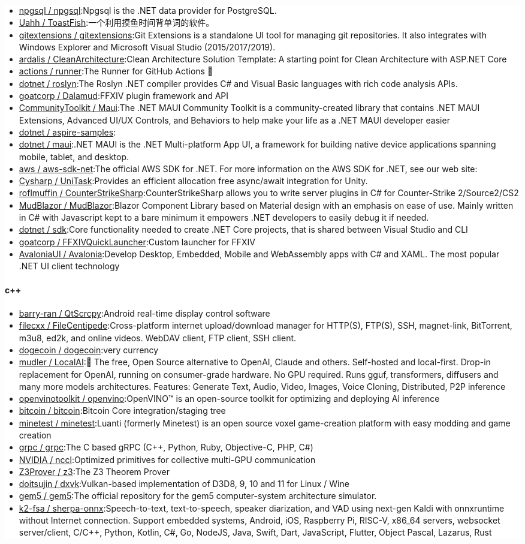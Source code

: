 * [npgsql / npgsql](https://github.com/npgsql/npgsql):Npgsql is the .NET data provider for PostgreSQL.
* [Uahh / ToastFish](https://github.com/Uahh/ToastFish):一个利用摸鱼时间背单词的软件。
* [gitextensions / gitextensions](https://github.com/gitextensions/gitextensions):Git Extensions is a standalone UI tool for managing git repositories. It also integrates with Windows Explorer and Microsoft Visual Studio (2015/2017/2019).
* [ardalis / CleanArchitecture](https://github.com/ardalis/CleanArchitecture):Clean Architecture Solution Template: A starting point for Clean Architecture with ASP.NET Core
* [actions / runner](https://github.com/actions/runner):The Runner for GitHub Actions 🚀
* [dotnet / roslyn](https://github.com/dotnet/roslyn):The Roslyn .NET compiler provides C# and Visual Basic languages with rich code analysis APIs.
* [goatcorp / Dalamud](https://github.com/goatcorp/Dalamud):FFXIV plugin framework and API
* [CommunityToolkit / Maui](https://github.com/CommunityToolkit/Maui):The .NET MAUI Community Toolkit is a community-created library that contains .NET MAUI Extensions, Advanced UI/UX Controls, and Behaviors to help make your life as a .NET MAUI developer easier
* [dotnet / aspire-samples](https://github.com/dotnet/aspire-samples):
* [dotnet / maui](https://github.com/dotnet/maui):.NET MAUI is the .NET Multi-platform App UI, a framework for building native device applications spanning mobile, tablet, and desktop.
* [aws / aws-sdk-net](https://github.com/aws/aws-sdk-net):The official AWS SDK for .NET. For more information on the AWS SDK for .NET, see our web site:
* [Cysharp / UniTask](https://github.com/Cysharp/UniTask):Provides an efficient allocation free async/await integration for Unity.
* [roflmuffin / CounterStrikeSharp](https://github.com/roflmuffin/CounterStrikeSharp):CounterStrikeSharp allows you to write server plugins in C# for Counter-Strike 2/Source2/CS2
* [MudBlazor / MudBlazor](https://github.com/MudBlazor/MudBlazor):Blazor Component Library based on Material design with an emphasis on ease of use. Mainly written in C# with Javascript kept to a bare minimum it empowers .NET developers to easily debug it if needed.
* [dotnet / sdk](https://github.com/dotnet/sdk):Core functionality needed to create .NET Core projects, that is shared between Visual Studio and CLI
* [goatcorp / FFXIVQuickLauncher](https://github.com/goatcorp/FFXIVQuickLauncher):Custom launcher for FFXIV
* [AvaloniaUI / Avalonia](https://github.com/AvaloniaUI/Avalonia):Develop Desktop, Embedded, Mobile and WebAssembly apps with C# and XAML. The most popular .NET UI client technology

#### c++
* [barry-ran / QtScrcpy](https://github.com/barry-ran/QtScrcpy):Android real-time display control software
* [filecxx / FileCentipede](https://github.com/filecxx/FileCentipede):Cross-platform internet upload/download manager for HTTP(S), FTP(S), SSH, magnet-link, BitTorrent, m3u8, ed2k, and online videos. WebDAV client, FTP client, SSH client.
* [dogecoin / dogecoin](https://github.com/dogecoin/dogecoin):very currency
* [mudler / LocalAI](https://github.com/mudler/LocalAI):🤖 The free, Open Source alternative to OpenAI, Claude and others. Self-hosted and local-first. Drop-in replacement for OpenAI, running on consumer-grade hardware. No GPU required. Runs gguf, transformers, diffusers and many more models architectures. Features: Generate Text, Audio, Video, Images, Voice Cloning, Distributed, P2P inference
* [openvinotoolkit / openvino](https://github.com/openvinotoolkit/openvino):OpenVINO™ is an open-source toolkit for optimizing and deploying AI inference
* [bitcoin / bitcoin](https://github.com/bitcoin/bitcoin):Bitcoin Core integration/staging tree
* [minetest / minetest](https://github.com/minetest/minetest):Luanti (formerly Minetest) is an open source voxel game-creation platform with easy modding and game creation
* [grpc / grpc](https://github.com/grpc/grpc):The C based gRPC (C++, Python, Ruby, Objective-C, PHP, C#)
* [NVIDIA / nccl](https://github.com/NVIDIA/nccl):Optimized primitives for collective multi-GPU communication
* [Z3Prover / z3](https://github.com/Z3Prover/z3):The Z3 Theorem Prover
* [doitsujin / dxvk](https://github.com/doitsujin/dxvk):Vulkan-based implementation of D3D8, 9, 10 and 11 for Linux / Wine
* [gem5 / gem5](https://github.com/gem5/gem5):The official repository for the gem5 computer-system architecture simulator.
* [k2-fsa / sherpa-onnx](https://github.com/k2-fsa/sherpa-onnx):Speech-to-text, text-to-speech, speaker diarization, and VAD using next-gen Kaldi with onnxruntime without Internet connection. Support embedded systems, Android, iOS, Raspberry Pi, RISC-V, x86_64 servers, websocket server/client, C/C++, Python, Kotlin, C#, Go, NodeJS, Java, Swift, Dart, JavaScript, Flutter, Object Pascal, Lazarus, Rust